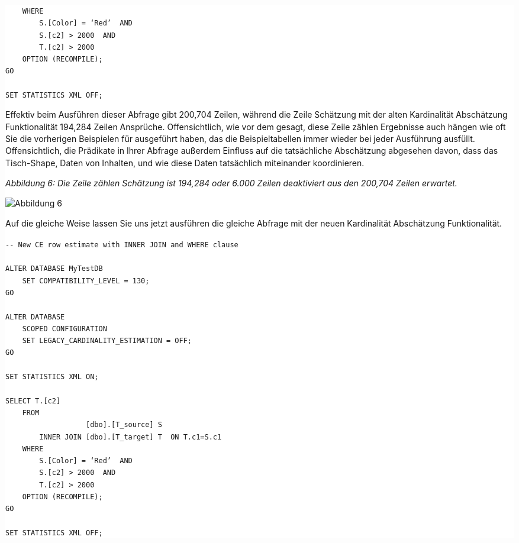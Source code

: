 ```
    WHERE
        S.[Color] = ‘Red’  AND
        S.[c2] > 2000  AND
        T.[c2] > 2000
    OPTION (RECOMPILE);
GO

SET STATISTICS XML OFF;
```


Effektiv beim Ausführen dieser Abfrage gibt 200,704 Zeilen, während die Zeile Schätzung mit der alten Kardinalität Abschätzung Funktionalität 194,284 Zeilen Ansprüche. Offensichtlich, wie vor dem gesagt, diese Zeile zählen Ergebnisse auch hängen wie oft Sie die vorherigen Beispielen für ausgeführt haben, das die Beispieltabellen immer wieder bei jeder Ausführung ausfüllt. Offensichtlich, die Prädikate in Ihrer Abfrage außerdem Einfluss auf die tatsächliche Abschätzung abgesehen davon, dass das Tisch-Shape, Daten von Inhalten, und wie diese Daten tatsächlich miteinander koordinieren.


*Abbildung 6: Die Zeile zählen Schätzung ist 194,284 oder 6.000 Zeilen deaktiviert aus den 200,704 Zeilen erwartet.*


![Abbildung 6](./media/sql-database-compatibility-level-query-performance-130/figure-6.jpg)


Auf die gleiche Weise lassen Sie uns jetzt ausführen die gleiche Abfrage mit der neuen Kardinalität Abschätzung Funktionalität.


```
-- New CE row estimate with INNER JOIN and WHERE clause

ALTER DATABASE MyTestDB
    SET COMPATIBILITY_LEVEL = 130;
GO

ALTER DATABASE
    SCOPED CONFIGURATION
    SET LEGACY_CARDINALITY_ESTIMATION = OFF;
GO

SET STATISTICS XML ON;

SELECT T.[c2]
    FROM
                   [dbo].[T_source] S
        INNER JOIN [dbo].[T_target] T  ON T.c1=S.c1
    WHERE
        S.[Color] = ‘Red’  AND
        S.[c2] > 2000  AND
        T.[c2] > 2000
    OPTION (RECOMPILE);
GO

SET STATISTICS XML OFF;
```
